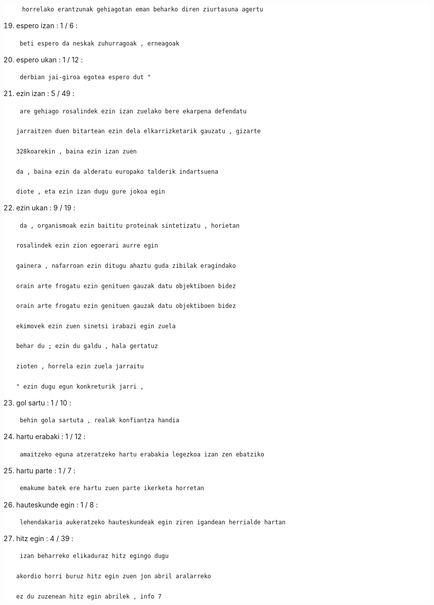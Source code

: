		 horrelako erantzunak gehiagotan eman beharko diren ziurtasuna agertu

19. espero izan : 1  / 6 :

		 beti espero da neskak zuhurragoak , erneagoak

20. espero ukan : 1  / 12 :

		 derbian jai-giroa egotea espero dut "

21. ezin izan : 5  / 49 :

		 are gehiago rosalindek ezin izan zuelako bere ekarpena defendatu

		jarraitzen duen bitartean ezin dela elkarrizketarik gauzatu , gizarte

		328koarekin , baina ezin izan zuen

		da , baina ezin da alderatu europako talderik indartsuena

		diote , eta ezin izan dugu gure jokoa egin

22. ezin ukan : 9  / 19 :

		 da , organismoak ezin baititu proteinak sintetizatu , horietan

		rosalindek ezin zion egoerari aurre egin

		gainera , nafarroan ezin ditugu ahaztu guda zibilak eragindako

		orain arte frogatu ezin genituen gauzak datu objektiboen bidez

		orain arte frogatu ezin genituen gauzak datu objektiboen bidez

		ekimovek ezin zuen sinetsi irabazi egin zuela

		behar du ; ezin du galdu , hala gertatuz

		zioten , horrela ezin zuela jarraitu

		" ezin dugu egun konkreturik jarri ,

23. gol sartu : 1  / 10 :

		 behin gola sartuta , realak konfiantza handia

24. hartu erabaki : 1  / 12 :

		 amaitzeko eguna atzeratzeko hartu erabakia legezkoa izan zen ebatziko

25. hartu parte : 1  / 7 :

		 emakume batek ere hartu zuen parte ikerketa horretan

26. hauteskunde egin : 1  / 8 :

		 lehendakaria aukeratzeko hauteskundeak egin ziren igandean herrialde hartan

27. hitz egin : 4  / 39 :

		 izan beharreko elikaduraz hitz egingo dugu

		akordio horri buruz hitz egin zuen jon abril aralarreko

		ez du zuzenean hitz egin abrilek , info 7
